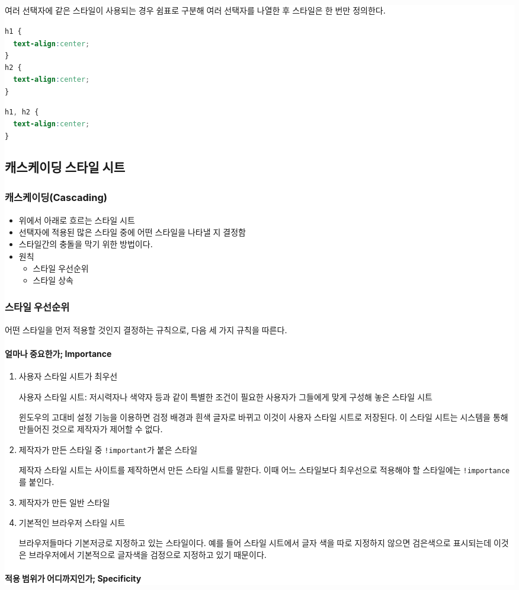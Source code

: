여러 선택자에 같은 스타일이 사용되는 경우 쉼표로 구분해 여러 선택자를 나열한 후 스타일은 한 번만 정의한다.

```css
h1 {
  text-align:center;
}
h2 {
  text-align:center;
}
```

```css
h1, h2 {
  text-align:center;
}
```



## 캐스케이딩 스타일 시트

### 캐스케이딩(Cascading)

- 위에서 아래로 흐르는 스타일 시트
- 선택자에 적용된 많은 스타일 중에 어떤 스타일을 나타낼 지 결정함
- 스타일간의 충돌을 막기 위한 방법이다.
- 원칙
  - 스타일 우선순위
  - 스타일 상속

### 스타일 우선순위

어떤 스타일을 먼저 적용할 것인지 결정하는 규칙으로, 다음 세 가지 규칙을 따른다.

#### 얼마나 중요한가; Importance

1. 사용자 스타일 시트가 최우선

   사용자 스타일 시트: 저시력자나 색약자 등과 같이 특별한 조건이 필요한 사용자가 그들에게 맞게 구성해 놓은 스타일 시트

   윈도우의 고대비 설정 기능을 이용하면 검정 배경과 흰색 글자로 바뀌고 이것이 사용자 스타일 시트로 저장된다. 이 스타일 시트는 시스템을 통해 만들어진 것으로 제작자가 제어할 수 없다.

2. 제작자가 만든 스타일 중 `!important`가 붙은 스타일

   제작자 스타일 시트는 사이트를 제작하면서 만든 스타일 시트를 말한다. 이때 어느 스타일보다 최우선으로 적용해야 할 스타일에는 `!importance`를 붙인다.

3. 제작자가 만든 일반 스타일

4. 기본적인 브라우저 스타일 시트

   브라우저들마다 기본저긍로 지정하고 있는 스타일이다. 예를 들어 스타일 시트에서 글자 색을 따로 지정하지 않으면 검은색으로 표시되는데 이것은 브라우저에서 기본적으로 글자색을 검정으로 지정하고 있기 때문이다.



#### 적용 범위가 어디까지인가; Specificity
